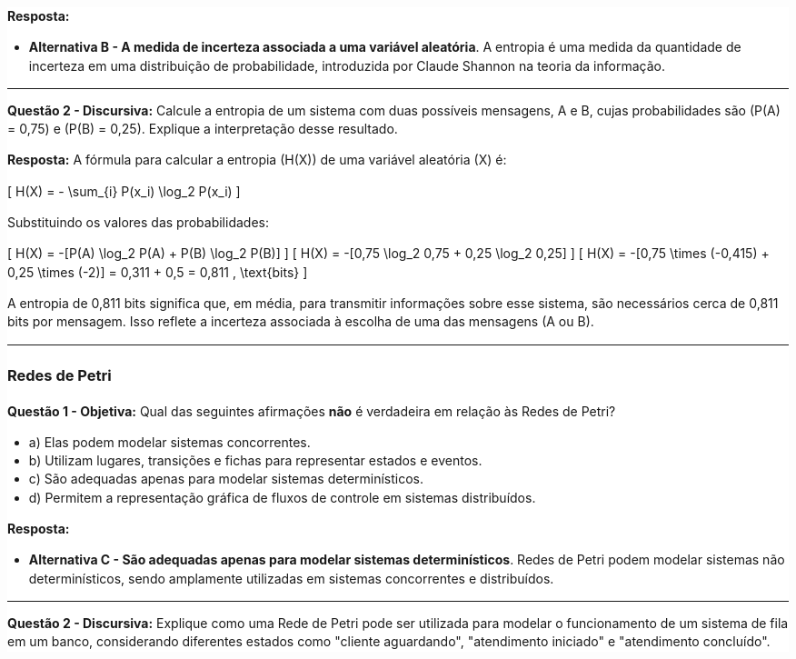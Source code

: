 **Resposta:**
- **Alternativa B - A medida de incerteza associada a uma variável aleatória**. A entropia é uma medida da quantidade de incerteza em uma distribuição de probabilidade, introduzida por Claude Shannon na teoria da informação.

---

**Questão 2 - Discursiva:**
Calcule a entropia de um sistema com duas possíveis mensagens, A e B, cujas probabilidades são \(P(A) = 0,75\) e \(P(B) = 0,25\). Explique a interpretação desse resultado.

**Resposta:**
A fórmula para calcular a entropia \(H(X)\) de uma variável aleatória \(X\) é:

\[
H(X) = - \sum_{i} P(x_i) \log_2 P(x_i)
\]

Substituindo os valores das probabilidades:

\[
H(X) = -[P(A) \log_2 P(A) + P(B) \log_2 P(B)]
\]
\[
H(X) = -[0,75 \log_2 0,75 + 0,25 \log_2 0,25]
\]
\[
H(X) = -[0,75 \times (-0,415) + 0,25 \times (-2)] = 0,311 + 0,5 = 0,811 \, \text{bits}
\]

A entropia de 0,811 bits significa que, em média, para transmitir informações sobre esse sistema, são necessários cerca de 0,811 bits por mensagem. Isso reflete a incerteza associada à escolha de uma das mensagens (A ou B).

---

### Redes de Petri

**Questão 1 - Objetiva:**
Qual das seguintes afirmações **não** é verdadeira em relação às Redes de Petri?
- a) Elas podem modelar sistemas concorrentes.
- b) Utilizam lugares, transições e fichas para representar estados e eventos.
- c) São adequadas apenas para modelar sistemas determinísticos.
- d) Permitem a representação gráfica de fluxos de controle em sistemas distribuídos.

**Resposta:**
- **Alternativa C - São adequadas apenas para modelar sistemas determinísticos**. Redes de Petri podem modelar sistemas não determinísticos, sendo amplamente utilizadas em sistemas concorrentes e distribuídos.

---

**Questão 2 - Discursiva:**
Explique como uma Rede de Petri pode ser utilizada para modelar o funcionamento de um sistema de fila em um banco, considerando diferentes estados como "cliente aguardando", "atendimento iniciado" e "atendimento concluído".
